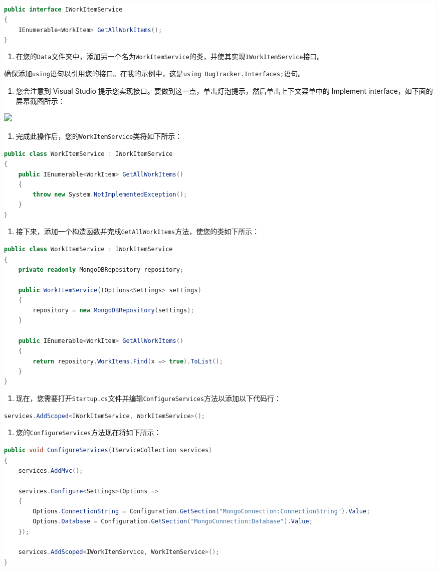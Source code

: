 ```cs
public interface IWorkItemService 
{ 
    IEnumerable<WorkItem> GetAllWorkItems(); 
}
```

1.  在您的`Data`文件夹中，添加另一个名为`WorkItemService`的类，并使其实现`IWorkItemService`接口。

确保添加`using`语句以引用您的接口。在我的示例中，这是`using BugTracker.Interfaces;`语句。

1.  您会注意到 Visual Studio 提示您实现接口。要做到这一点，单击灯泡提示，然后单击上下文菜单中的 Implement interface，如下面的屏幕截图所示：

![](https://github.com/OpenDocCN/freelearn-csharp-zh/raw/master/docs/cs7-dncore2-bp/img/213bdf35-7625-4317-9da5-d869f222271e.png)

1.  完成此操作后，您的`WorkItemService`类将如下所示：

```cs
public class WorkItemService : IWorkItemService 
{ 
    public IEnumerable<WorkItem> GetAllWorkItems() 
    { 
        throw new System.NotImplementedException(); 
    } 
}
```

1.  接下来，添加一个构造函数并完成`GetAllWorkItems`方法，使您的类如下所示：

```cs
public class WorkItemService : IWorkItemService 
{ 
    private readonly MongoDBRepository repository; 

    public WorkItemService(IOptions<Settings> settings) 
    { 
        repository = new MongoDBRepository(settings); 
    } 

    public IEnumerable<WorkItem> GetAllWorkItems() 
    { 
        return repository.WorkItems.Find(x => true).ToList(); 
    } 
} 
```

1.  现在，您需要打开`Startup.cs`文件并编辑`ConfigureServices`方法以添加以下代码行：

```cs
services.AddScoped<IWorkItemService, WorkItemService>(); 
```

1.  您的`ConfigureServices`方法现在将如下所示：

```cs
public void ConfigureServices(IServiceCollection services) 
{ 
    services.AddMvc(); 

    services.Configure<Settings>(Options => 
    { 
        Options.ConnectionString = Configuration.GetSection("MongoConnection:ConnectionString").Value; 
        Options.Database = Configuration.GetSection("MongoConnection:Database").Value; 
    }); 

    services.AddScoped<IWorkItemService, WorkItemService>(); 
} 
```
